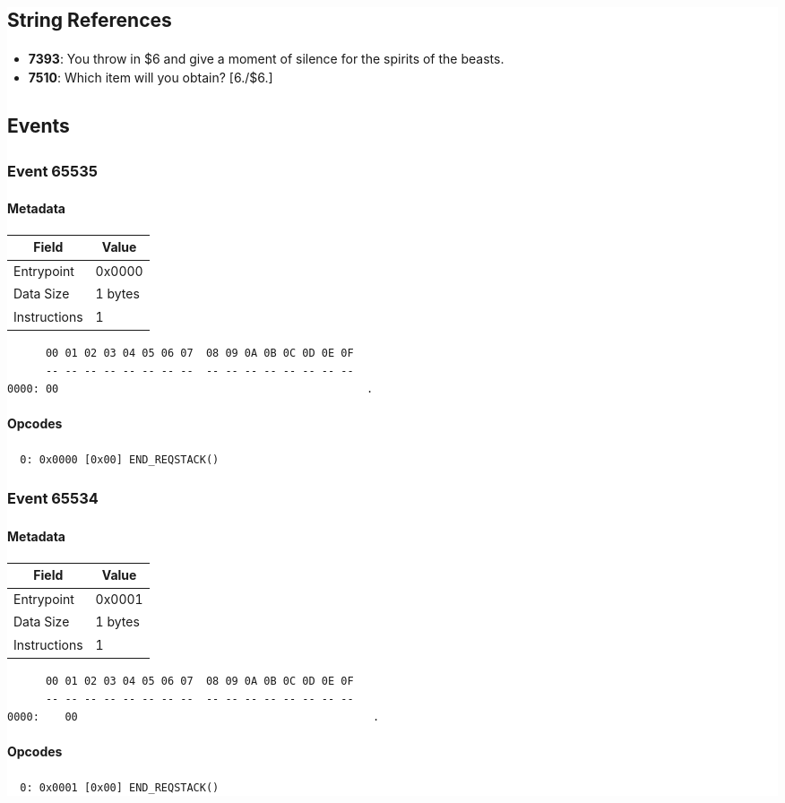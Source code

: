 ## String References

- **7393**: You throw in $6 and give a moment of silence for the spirits of the beasts.
- **7510**: Which item will you obtain? [6./$6.]

## Events

### Event 65535

#### Metadata

| Field        | Value   |
|--------------|---------|
| Entrypoint   | 0x0000  |
| Data Size    | 1 bytes |
| Instructions | 1       |

```
      00 01 02 03 04 05 06 07  08 09 0A 0B 0C 0D 0E 0F
      -- -- -- -- -- -- -- --  -- -- -- -- -- -- -- --
0000: 00                                                .               
```

#### Opcodes

```
  0: 0x0000 [0x00] END_REQSTACK()
```

### Event 65534

#### Metadata

| Field        | Value   |
|--------------|---------|
| Entrypoint   | 0x0001  |
| Data Size    | 1 bytes |
| Instructions | 1       |

```
      00 01 02 03 04 05 06 07  08 09 0A 0B 0C 0D 0E 0F
      -- -- -- -- -- -- -- --  -- -- -- -- -- -- -- --
0000:    00                                              .              
```

#### Opcodes

```
  0: 0x0001 [0x00] END_REQSTACK()
```
